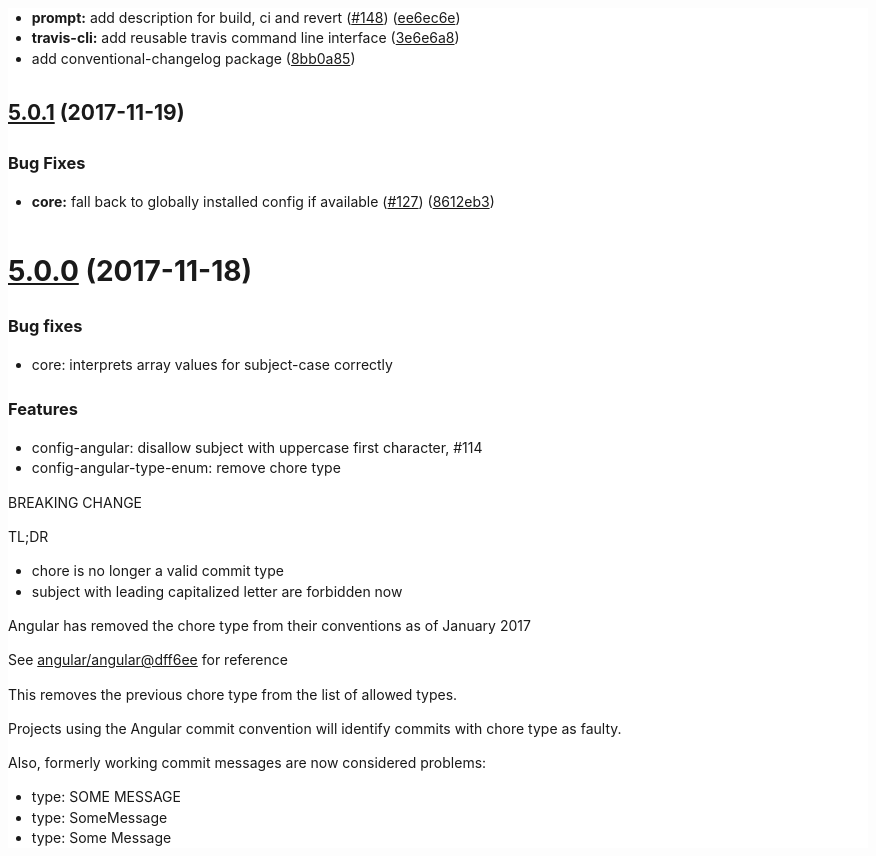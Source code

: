 - **prompt:** add description for build, ci and revert ([#148](https://github.com/conventional-changelog/commitlint/issues/148)) ([ee6ec6e](https://github.com/conventional-changelog/commitlint/commit/ee6ec6e))
- **travis-cli:** add reusable travis command line interface ([3e6e6a8](https://github.com/conventional-changelog/commitlint/commit/3e6e6a8))
- add conventional-changelog package ([8bb0a85](https://github.com/conventional-changelog/commitlint/commit/8bb0a85))

<a name="5.0.1"></a>

## [5.0.1](https://github.com/conventional-changelog/commitlint/compare/v5.0.0...v5.0.1) (2017-11-19)

### Bug Fixes

- **core:** fall back to globally installed config if available ([#127](https://github.com/conventional-changelog/commitlint/issues/127)) ([8612eb3](https://github.com/conventional-changelog/commitlint/commit/8612eb3))

<a name="5.0.0"></a>

# [5.0.0](https://github.com/conventional-changelog/commitlint/compare/v4.3.0...v5.0.0) (2017-11-18)

### Bug fixes

- core: interprets array values for subject-case correctly

### Features

- config-angular: disallow subject with uppercase first character, #114
- config-angular-type-enum: remove chore type

BREAKING CHANGE

TL;DR

- chore is no longer a valid commit type
- subject with leading capitalized letter are forbidden now

Angular has removed the chore type from their
conventions as of January 2017

See [angular/angular@dff6ee](https://github.com/angular/angular/commit/dff6ee32725197bdb81f3f63c5bd9805f2ed22bb#diff-6a3371457528722a734f3c51d9238c13L204)
for reference

This removes the previous chore type from the list
of allowed types.

Projects using the Angular commit convention will identify commits with chore type as faulty.

Also, formerly working commit messages are now considered problems:

- type: SOME MESSAGE
- type: SomeMessage
- type: Some Message
